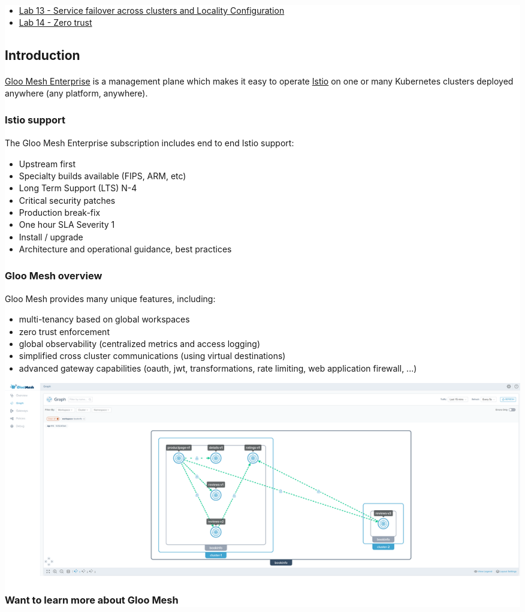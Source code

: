 * [Lab 13 - Service failover across clusters and Locality Configuration](#Lab-13)
* [Lab 14 - Zero trust](#Lab-14)

## Introduction <a name="introduction"></a>

[Gloo Mesh Enterprise](https://www.solo.io/products/gloo-mesh/) is a management plane which makes it easy to operate [Istio](https://istio.io) on one or many Kubernetes clusters deployed anywhere (any platform, anywhere).

### Istio support

The Gloo Mesh Enterprise subscription includes end to end Istio support:

- Upstream first
- Specialty builds available (FIPS, ARM, etc)
- Long Term Support (LTS) N-4 
- Critical security patches
- Production break-fix
- One hour SLA Severity 1
- Install / upgrade
- Architecture and operational guidance, best practices

### Gloo Mesh overview

Gloo Mesh provides many unique features, including:

- multi-tenancy based on global workspaces
- zero trust enforcement
- global observability (centralized metrics and access logging)
- simplified cross cluster communications (using virtual destinations)
- advanced gateway capabilities (oauth, jwt, transformations, rate limiting, web application firewall, ...)

![Gloo Mesh graph](images/gloo-mesh-graph.png)

### Want to learn more about Gloo Mesh
